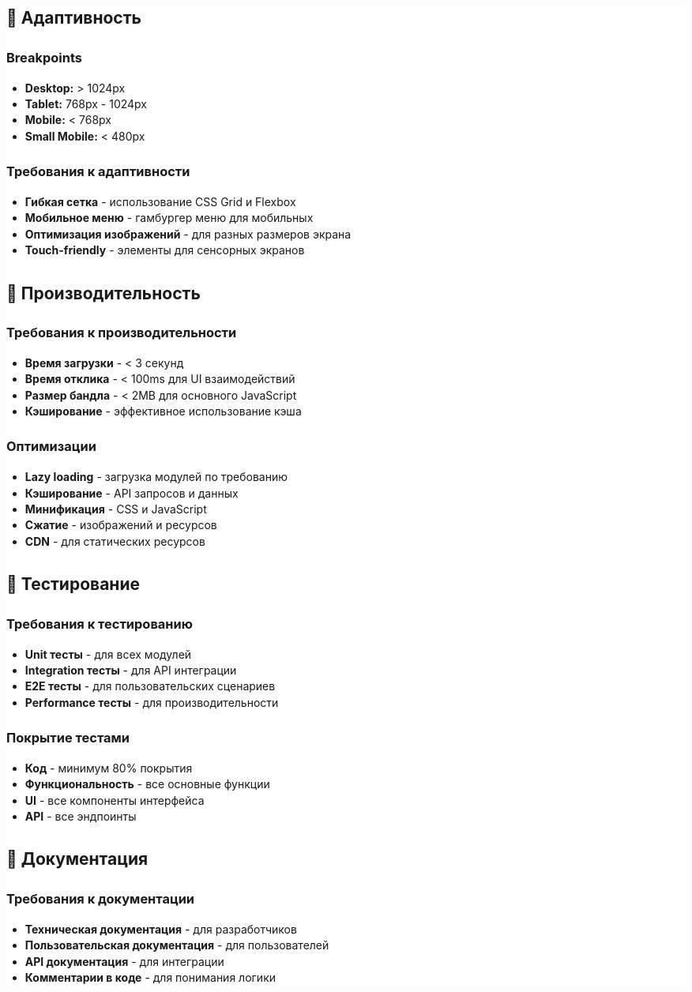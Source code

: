 ## 📱 Адаптивность

### Breakpoints
- **Desktop:** > 1024px
- **Tablet:** 768px - 1024px
- **Mobile:** < 768px
- **Small Mobile:** < 480px

### Требования к адаптивности
- **Гибкая сетка** - использование CSS Grid и Flexbox
- **Мобильное меню** - гамбургер меню для мобильных
- **Оптимизация изображений** - для разных размеров экрана
- **Touch-friendly** - элементы для сенсорных экранов

## 🚀 Производительность

### Требования к производительности
- **Время загрузки** - < 3 секунд
- **Время отклика** - < 100ms для UI взаимодействий
- **Размер бандла** - < 2MB для основного JavaScript
- **Кэширование** - эффективное использование кэша

### Оптимизации
- **Lazy loading** - загрузка модулей по требованию
- **Кэширование** - API запросов и данных
- **Минификация** - CSS и JavaScript
- **Сжатие** - изображений и ресурсов
- **CDN** - для статических ресурсов

## 🧪 Тестирование

### Требования к тестированию
- **Unit тесты** - для всех модулей
- **Integration тесты** - для API интеграции
- **E2E тесты** - для пользовательских сценариев
- **Performance тесты** - для производительности

### Покрытие тестами
- **Код** - минимум 80% покрытия
- **Функциональность** - все основные функции
- **UI** - все компоненты интерфейса
- **API** - все эндпоинты

## 📝 Документация

### Требования к документации
- **Техническая документация** - для разработчиков
- **Пользовательская документация** - для пользователей
- **API документация** - для интеграции
- **Комментарии в коде** - для понимания логики
